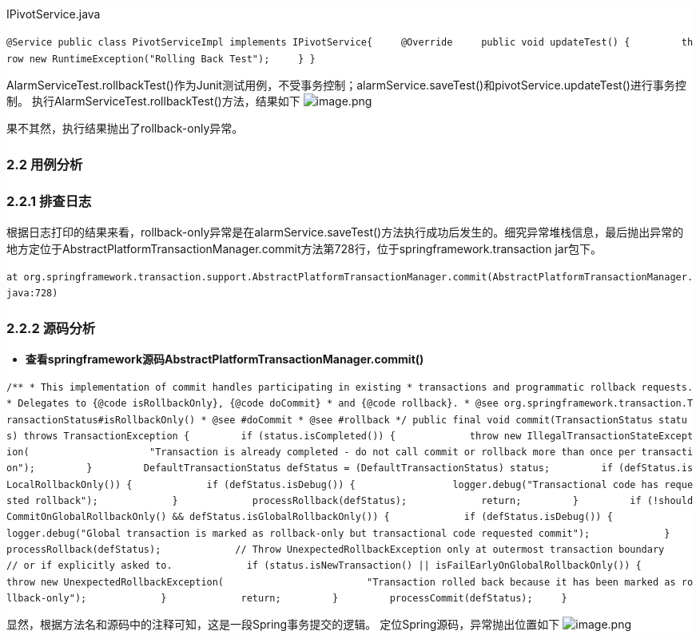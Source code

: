 IPivotService.java

```
@Service public class PivotServiceImpl implements IPivotService{     @Override     public void updateTest() {         throw new RuntimeException("Rolling Back Test");     } }
```

 AlarmServiceTest.rollbackTest()作为Junit测试用例，不受事务控制；alarmService.saveTest()和pivotService.updateTest()进行事务控制。
执行AlarmServiceTest.rollbackTest()方法，结果如下
![image.png](https://cdn.nlark.com/yuque/0/2023/png/2637561/1692004083630-4bda3665-c295-4997-8763-0d5953839170.png#averageHue=%23524e37&clientId=ub47b519e-3b2d-4&from=paste&id=u254a053f&originHeight=753&originWidth=1440&originalType=url&ratio=1.3499999046325684&rotation=0&showTitle=false&size=459498&status=done&style=none&taskId=u9e589ac7-d48d-42aa-8e89-bdeba9c4f70&title=)

果不其然，执行结果抛出了rollback-only异常。

### 2.2 用例分析

### **2.2.1 排查日志**

 根据日志打印的结果来看，rollback-only异常是在alarmService.saveTest()方法执行成功后发生的。细究异常堆栈信息，最后抛出异常的地方定位于AbstractPlatformTransactionManager.commit方法第728行，位于springframework.transaction jar包下。

```
at org.springframework.transaction.support.AbstractPlatformTransactionManager.commit(AbstractPlatformTransactionManager.java:728)
```

### **2.2.2 源码分析**

- **查看springframework源码AbstractPlatformTransactionManager.commit()**

```
/** * This implementation of commit handles participating in existing * transactions and programmatic rollback requests. * Delegates to {@code isRollbackOnly}, {@code doCommit} * and {@code rollback}. * @see org.springframework.transaction.TransactionStatus#isRollbackOnly() * @see #doCommit * @see #rollback */ public final void commit(TransactionStatus status) throws TransactionException {         if (status.isCompleted()) {             throw new IllegalTransactionStateException(                     "Transaction is already completed - do not call commit or rollback more than once per transaction");         }         DefaultTransactionStatus defStatus = (DefaultTransactionStatus) status;         if (defStatus.isLocalRollbackOnly()) {             if (defStatus.isDebug()) {                 logger.debug("Transactional code has requested rollback");             }             processRollback(defStatus);             return;         }         if (!shouldCommitOnGlobalRollbackOnly() && defStatus.isGlobalRollbackOnly()) {             if (defStatus.isDebug()) {                 logger.debug("Global transaction is marked as rollback-only but transactional code requested commit");             }             processRollback(defStatus);             // Throw UnexpectedRollbackException only at outermost transaction boundary             // or if explicitly asked to.             if (status.isNewTransaction() || isFailEarlyOnGlobalRollbackOnly()) {                 throw new UnexpectedRollbackException(                         "Transaction rolled back because it has been marked as rollback-only");             }             return;         }         processCommit(defStatus);     }
```

显然，根据方法名和源码中的注释可知，这是一段Spring事务提交的逻辑。
定位Spring源码，异常抛出位置如下
![image.png](https://cdn.nlark.com/yuque/0/2023/png/2637561/1692004083448-143a2424-9ea0-4aee-8f47-f20db7e6e743.png#averageHue=%23646749&clientId=ub47b519e-3b2d-4&from=paste&id=uab0f4876&originHeight=569&originWidth=1360&originalType=url&ratio=1.3499999046325684&rotation=0&showTitle=false&size=146982&status=done&style=none&taskId=u335caa57-0a63-4c66-91cd-474557bfc4a&title=)
